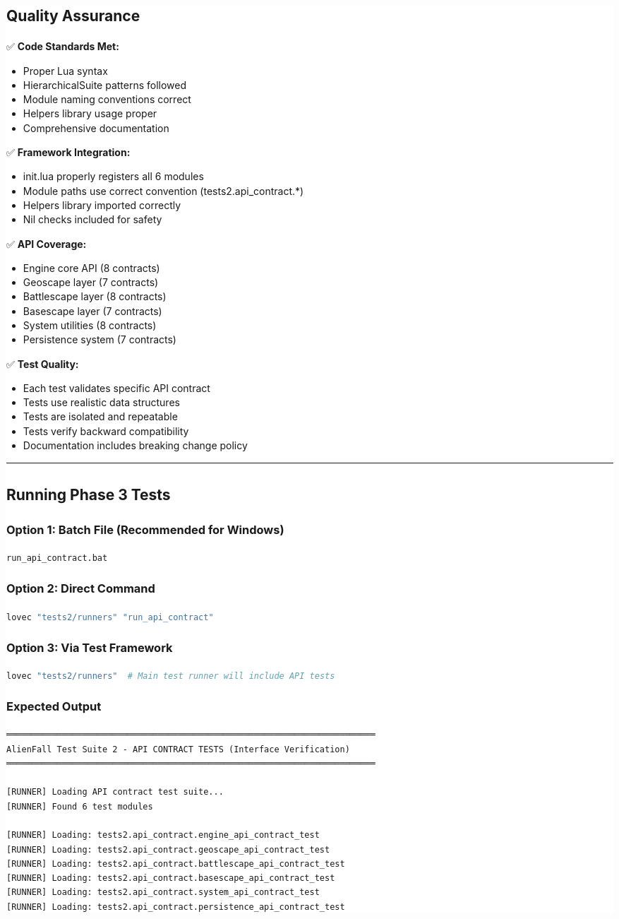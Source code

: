 
## Quality Assurance

✅ **Code Standards Met:**
- Proper Lua syntax
- HierarchicalSuite patterns followed
- Module naming conventions correct
- Helpers library usage proper
- Comprehensive documentation

✅ **Framework Integration:**
- init.lua properly registers all 6 modules
- Module paths use correct convention (tests2.api_contract.*)
- Helpers library imported correctly
- Nil checks included for safety

✅ **API Coverage:**
- Engine core API (8 contracts)
- Geoscape layer (7 contracts)
- Battlescape layer (8 contracts)
- Basescape layer (7 contracts)
- System utilities (8 contracts)
- Persistence system (7 contracts)

✅ **Test Quality:**
- Each test validates specific API contract
- Tests use realistic data structures
- Tests are isolated and repeatable
- Tests verify backward compatibility
- Documentation includes breaking change policy

---

## Running Phase 3 Tests

### Option 1: Batch File (Recommended for Windows)
```bash
run_api_contract.bat
```

### Option 2: Direct Command
```bash
lovec "tests2/runners" "run_api_contract"
```

### Option 3: Via Test Framework
```bash
lovec "tests2/runners"  # Main test runner will include API tests
```

### Expected Output
```
═════════════════════════════════════════════════════════════════════════
AlienFall Test Suite 2 - API CONTRACT TESTS (Interface Verification)
═════════════════════════════════════════════════════════════════════════

[RUNNER] Loading API contract test suite...
[RUNNER] Found 6 test modules

[RUNNER] Loading: tests2.api_contract.engine_api_contract_test
[RUNNER] Loading: tests2.api_contract.geoscape_api_contract_test
[RUNNER] Loading: tests2.api_contract.battlescape_api_contract_test
[RUNNER] Loading: tests2.api_contract.basescape_api_contract_test
[RUNNER] Loading: tests2.api_contract.system_api_contract_test
[RUNNER] Loading: tests2.api_contract.persistence_api_contract_test
```